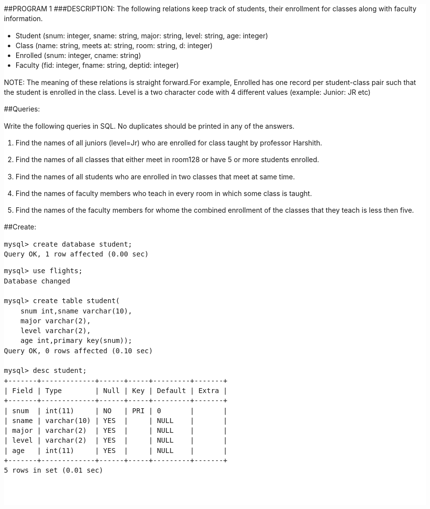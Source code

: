 <DIV style='page-break-after:always'></DIV>##PROGRAM 1
###DESCRIPTION: 
The following relations keep track of students, their enrollment for classes along with faculty information.

* Student (snum: integer, sname: string, major: string, level: string, age: integer) 
* Class (name: string, meets at: string, room: string, d: integer) 
* Enrolled (snum: integer, cname: string) 
* Faculty (fid: integer, fname: string, deptid: integer)

NOTE: The meaning of these relations is straight forward.For example, Enrolled has one record per student-class pair such that the student is
enrolled in the class. Level is a two character code with 4 different values (example: Junior: JR etc)


##Queries:

Write the following queries in SQL. No duplicates should be printed in any of the answers.

1. Find the names of all juniors (level=Jr) who are enrolled for class taught by professor Harshith.

2. Find the names of all classes that either meet in room128 or have 5 or more students enrolled.

3. Find the names of all students who are enrolled in two classes that meet at same time.

4. Find the names of faculty members who teach in every room in which some class is taught.

5. Find the names of the faculty members for whome the combined enrollment of the classes that they teach is less then five.



##Create:

<pre>mysql> create database student;
Query OK, 1 row affected (0.00 sec)</pre>

<pre>mysql> use flights;
Database changed

mysql> create table student(
	snum int,sname varchar(10),
	major varchar(2),
	level varchar(2),
	age int,primary key(snum));
Query OK, 0 rows affected (0.10 sec)

mysql> desc student;
+-------+-------------+------+-----+---------+-------+
| Field | Type        | Null | Key | Default | Extra |
+-------+-------------+------+-----+---------+-------+
| snum  | int(11)     | NO   | PRI | 0       |       |
| sname | varchar(10) | YES  |     | NULL    |       |
| major | varchar(2)  | YES  |     | NULL    |       |
| level | varchar(2)  | YES  |     | NULL    |       |
| age   | int(11)     | YES  |     | NULL    |       |
+-------+-------------+------+-----+---------+-------+
5 rows in set (0.01 sec)
